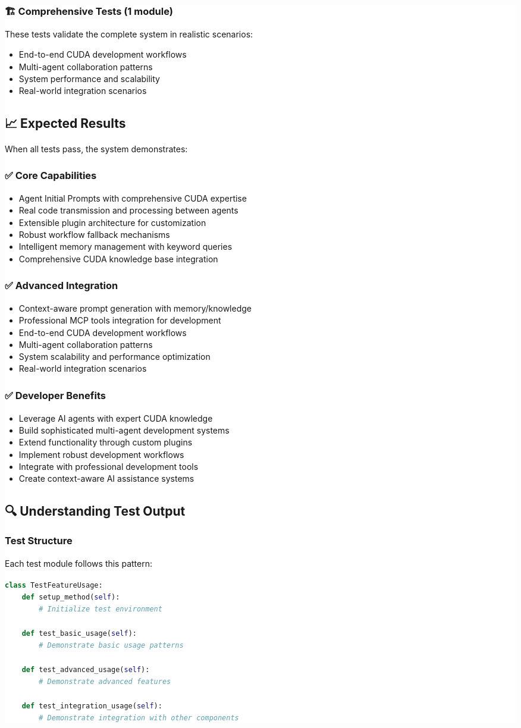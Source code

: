 ### 🏗️ Comprehensive Tests (1 module)
These tests validate the complete system in realistic scenarios:
- End-to-end CUDA development workflows
- Multi-agent collaboration patterns
- System performance and scalability
- Real-world integration scenarios

## 📈 Expected Results

When all tests pass, the system demonstrates:

### ✅ Core Capabilities
- Agent Initial Prompts with comprehensive CUDA expertise
- Real code transmission and processing between agents
- Extensible plugin architecture for customization
- Robust workflow fallback mechanisms
- Intelligent memory management with keyword queries
- Comprehensive CUDA knowledge base integration

### ✅ Advanced Integration
- Context-aware prompt generation with memory/knowledge
- Professional MCP tools integration for development
- End-to-end CUDA development workflows
- Multi-agent collaboration patterns
- System scalability and performance optimization
- Real-world integration scenarios

### ✅ Developer Benefits
- Leverage AI agents with expert CUDA knowledge
- Build sophisticated multi-agent development systems
- Extend functionality through custom plugins
- Implement robust development workflows
- Integrate with professional development tools
- Create context-aware AI assistance systems

## 🔍 Understanding Test Output

### Test Structure
Each test module follows this pattern:
```python
class TestFeatureUsage:
    def setup_method(self):
        # Initialize test environment

    def test_basic_usage(self):
        # Demonstrate basic usage patterns

    def test_advanced_usage(self):
        # Demonstrate advanced features

    def test_integration_usage(self):
        # Demonstrate integration with other components
```
